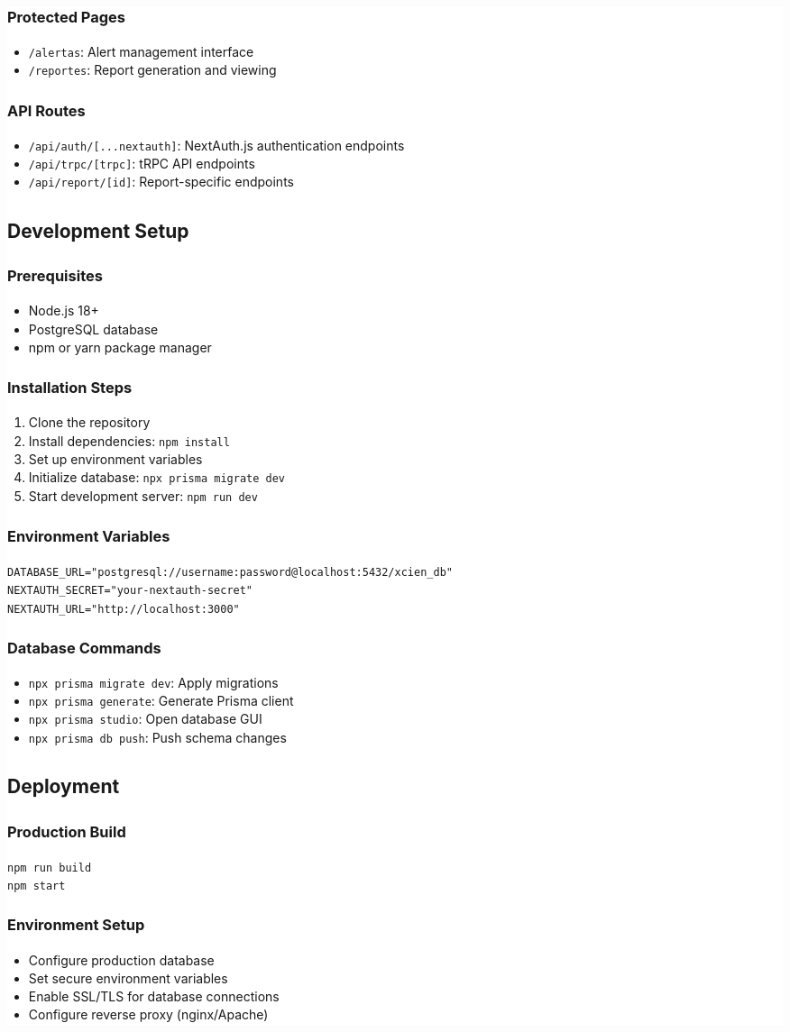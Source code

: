 ### Protected Pages
- `/alertas`: Alert management interface
- `/reportes`: Report generation and viewing

### API Routes
- `/api/auth/[...nextauth]`: NextAuth.js authentication endpoints
- `/api/trpc/[trpc]`: tRPC API endpoints
- `/api/report/[id]`: Report-specific endpoints

## Development Setup

### Prerequisites
- Node.js 18+ 
- PostgreSQL database
- npm or yarn package manager

### Installation Steps
1. Clone the repository
2. Install dependencies: `npm install`
3. Set up environment variables
4. Initialize database: `npx prisma migrate dev`
5. Start development server: `npm run dev`

### Environment Variables
```env
DATABASE_URL="postgresql://username:password@localhost:5432/xcien_db"
NEXTAUTH_SECRET="your-nextauth-secret"
NEXTAUTH_URL="http://localhost:3000"
```

### Database Commands
- `npx prisma migrate dev`: Apply migrations
- `npx prisma generate`: Generate Prisma client
- `npx prisma studio`: Open database GUI
- `npx prisma db push`: Push schema changes

## Deployment

### Production Build
```bash
npm run build
npm start
```

### Environment Setup
- Configure production database
- Set secure environment variables
- Enable SSL/TLS for database connections
- Configure reverse proxy (nginx/Apache)
